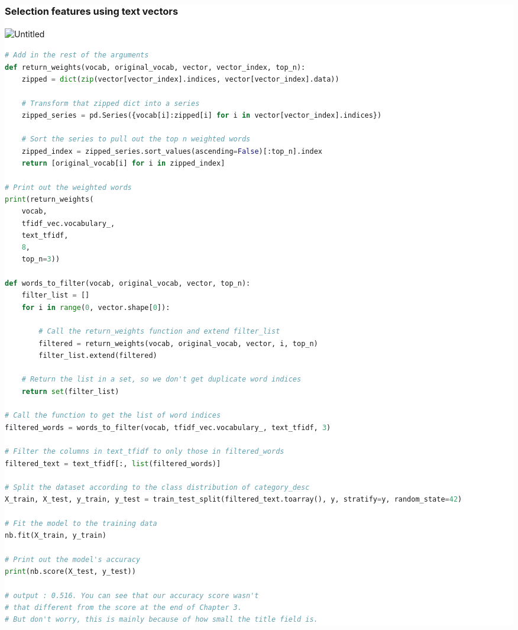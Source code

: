 ### Selection features using text vectors

![Untitled](1.%20Final-Notes/Data%20Science/cours-data-camp/Done/23.%20Preprocessing%20for%20machine%20learning/23%20Preprocessing%20for%20Machine%20Learning%20f2668a311f364f65883f6be20e0b6ca5/Untitled%201.png)

```python
# Add in the rest of the arguments
def return_weights(vocab, original_vocab, vector, vector_index, top_n):
    zipped = dict(zip(vector[vector_index].indices, vector[vector_index].data))
    
    # Transform that zipped dict into a series
    zipped_series = pd.Series({vocab[i]:zipped[i] for i in vector[vector_index].indices})
    
    # Sort the series to pull out the top n weighted words
    zipped_index = zipped_series.sort_values(ascending=False)[:top_n].index
    return [original_vocab[i] for i in zipped_index]

# Print out the weighted words
print(return_weights(
    vocab,
    tfidf_vec.vocabulary_,
    text_tfidf,
    8,
    top_n=3))

def words_to_filter(vocab, original_vocab, vector, top_n):
    filter_list = []
    for i in range(0, vector.shape[0]):
    
        # Call the return_weights function and extend filter_list
        filtered = return_weights(vocab, original_vocab, vector, i, top_n)
        filter_list.extend(filtered)
        
    # Return the list in a set, so we don't get duplicate word indices
    return set(filter_list)

# Call the function to get the list of word indices
filtered_words = words_to_filter(vocab, tfidf_vec.vocabulary_, text_tfidf, 3)

# Filter the columns in text_tfidf to only those in filtered_words
filtered_text = text_tfidf[:, list(filtered_words)]

# Split the dataset according to the class distribution of category_desc
X_train, X_test, y_train, y_test = train_test_split(filtered_text.toarray(), y, stratify=y, random_state=42)

# Fit the model to the training data
nb.fit(X_train, y_train)

# Print out the model's accuracy
print(nb.score(X_test, y_test))

# output : 0.516. You can see that our accuracy score wasn't 
# that different from the score at the end of Chapter 3. 
# But don't worry, this is mainly because of how small the title field is.
```
